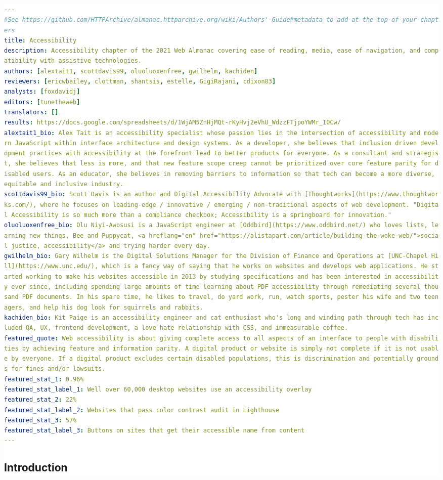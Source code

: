 ```yaml
---
#See https://github.com/HTTPArchive/almanac.httparchive.org/wiki/Authors'-Guide#metadata-to-add-at-the-top-of-your-chapters
title: Accessibility
description: Accessibility chapter of the 2021 Web Almanac covering ease of reading, media, ease of navigation, and compatibility with assistive technologies.
authors: [alextait1, scottdavis99, oluoluoxenfree, gwilhelm, kachiden]
reviewers: [ericwbailey, clottman, shantsis, estelle, GigiRajani, cdixon83]
analysts: [foxdavidj]
editors: [tunetheweb]
translators: []
results: https://docs.google.com/spreadsheets/d/1WjAM5ZnHjMQt-rKyHvj2eVhU_WdzzFTjpoYWMr_I0Cw/
alextait1_bio: Alex Tait is an accessibility specialist whose passion lies in the intersection of accessibility and modern JavaScript within interface architecture and design systems. As a developer, she believes that inclusion driven development practices with accessibility at the forefront lead to better products for everyone. As a consultant and strategist, she believes that less is more, and that new feature scope creep cannot be prioritized over core feature parity for disabled users. As an educator, she believes in removing barriers to information so that tech can become a more diverse, equitable and inclusive industry.
scottdavis99_bio: Scott Davis is an author and Digital Accessibility Advocate with [Thoughtworks](https://www.thoughtworks.com/), where he focuses on leading-edge / innovative / emerging / non-traditional aspects of web development. "Digital Accessibility is so much more than a compliance checkbox; Accessibility is a springboard for innovation."
oluoluoxenfree_bio: Olu Niyi-Awosusi is a JavaScript engineer at [Oddbird](https://www.oddbird.net/) who loves lists, learning new things, Bee and Puppycat, <a hreflang="en" href="https://alistapart.com/article/building-the-woke-web/">social justice, accessibility</a> and trying harder every day.
gwilhelm_bio: Gary Wilhelm is the Digital Solutions Manager for the Division of Finance and Operations at [UNC-Chapel Hill](https://www.unc.edu/), which is a fancy way of saying that he works on websites and develops web applications. He started working to make his websites accessible in 2013 by studying specifications and has been interested in accessibility ever since, including spending large amounts of time learning about PDF accessibility through remediating several thousand PDF documents. In his spare time, he likes to travel, do yard work, run, watch sports, pester his wife and two teenagers, and help his dog look for squirrels and rabbits.
kachiden_bio: Kit Paige is an accessibility engineer and cat enthusiast who's long and winding path through tech has included QA, UX, frontend development, a love hate relationship with CSS, and immeasurable coffee.
featured_quote: Web accessibility is about giving complete access to all aspects of an interface to people with disabilities by achieving feature and information parity. A digital product or website is simply not complete if it is not usable by everyone. If a digital product excludes certain disabled populations, this is discrimination and potentially grounds for fines and/or lawsuits.
featured_stat_1: 0.96%
featured_stat_label_1: Well over 60,000 desktop websites use an accessibility overlay
featured_stat_2: 22%
featured_stat_label_2: Websites that pass color contrast audit in Lighthouse
featured_stat_3: 57%
featured_stat_label_3: Buttons on sites that get their accessible name from content
---
```


## Introduction
